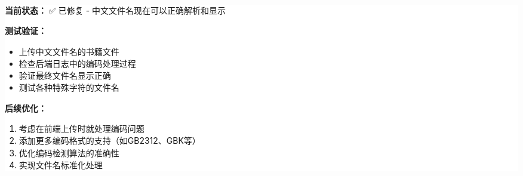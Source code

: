**当前状态：**
✅ 已修复 - 中文文件名现在可以正确解析和显示

**测试验证：**
- 上传中文文件名的书籍文件
- 检查后端日志中的编码处理过程
- 验证最终文件名显示正确
- 测试各种特殊字符的文件名

**后续优化：**
1. 考虑在前端上传时就处理编码问题
2. 添加更多编码格式的支持（如GB2312、GBK等）
3. 优化编码检测算法的准确性
4. 实现文件名标准化处理